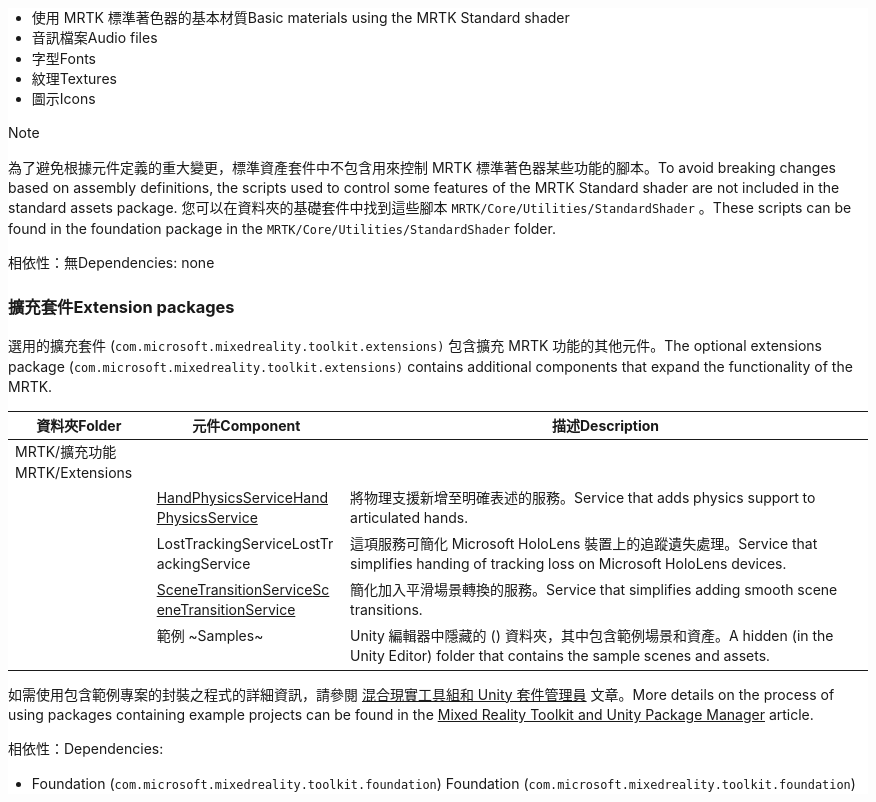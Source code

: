 - <span data-ttu-id="7e55b-343">使用 MRTK 標準著色器的基本材質</span><span class="sxs-lookup"><span data-stu-id="7e55b-343">Basic materials using the MRTK Standard shader</span></span>
- <span data-ttu-id="7e55b-344">音訊檔案</span><span class="sxs-lookup"><span data-stu-id="7e55b-344">Audio files</span></span>
- <span data-ttu-id="7e55b-345">字型</span><span class="sxs-lookup"><span data-stu-id="7e55b-345">Fonts</span></span>
- <span data-ttu-id="7e55b-346">紋理</span><span class="sxs-lookup"><span data-stu-id="7e55b-346">Textures</span></span>
- <span data-ttu-id="7e55b-347">圖示</span><span class="sxs-lookup"><span data-stu-id="7e55b-347">Icons</span></span>

> [!Note]
> <span data-ttu-id="7e55b-348">為了避免根據元件定義的重大變更，標準資產套件中不包含用來控制 MRTK 標準著色器某些功能的腳本。</span><span class="sxs-lookup"><span data-stu-id="7e55b-348">To avoid breaking changes based on assembly definitions, the scripts used to control some features of the MRTK Standard shader are not included in the standard assets package.</span></span> <span data-ttu-id="7e55b-349">您可以在資料夾的基礎套件中找到這些腳本 `MRTK/Core/Utilities/StandardShader` 。</span><span class="sxs-lookup"><span data-stu-id="7e55b-349">These scripts can be found in the foundation package in the `MRTK/Core/Utilities/StandardShader` folder.</span></span>

<span data-ttu-id="7e55b-350">相依性：無</span><span class="sxs-lookup"><span data-stu-id="7e55b-350">Dependencies: none</span></span>

### <a name="extension-packages"></a><span data-ttu-id="7e55b-351">擴充套件</span><span class="sxs-lookup"><span data-stu-id="7e55b-351">Extension packages</span></span>

<span data-ttu-id="7e55b-352">選用的擴充套件 (`com.microsoft.mixedreality.toolkit.extensions)` 包含擴充 MRTK 功能的其他元件。</span><span class="sxs-lookup"><span data-stu-id="7e55b-352">The optional extensions package (`com.microsoft.mixedreality.toolkit.extensions)` contains additional components that expand the functionality of the MRTK.</span></span>

| <span data-ttu-id="7e55b-353">資料夾</span><span class="sxs-lookup"><span data-stu-id="7e55b-353">Folder</span></span> | <span data-ttu-id="7e55b-354">元件</span><span class="sxs-lookup"><span data-stu-id="7e55b-354">Component</span></span> | <span data-ttu-id="7e55b-355">描述</span><span class="sxs-lookup"><span data-stu-id="7e55b-355">Description</span></span> |
| --- | --- | --- |
| <span data-ttu-id="7e55b-356">MRTK/擴充功能</span><span class="sxs-lookup"><span data-stu-id="7e55b-356">MRTK/Extensions</span></span> | |
| | [<span data-ttu-id="7e55b-357">HandPhysicsService</span><span class="sxs-lookup"><span data-stu-id="7e55b-357">HandPhysicsService</span></span>](../features/extensions/hand-physics-service.md) | <span data-ttu-id="7e55b-358">將物理支援新增至明確表述的服務。</span><span class="sxs-lookup"><span data-stu-id="7e55b-358">Service that adds physics support to articulated hands.</span></span> |
| | <span data-ttu-id="7e55b-359">LostTrackingService</span><span class="sxs-lookup"><span data-stu-id="7e55b-359">LostTrackingService</span></span> | <span data-ttu-id="7e55b-360">這項服務可簡化 Microsoft HoloLens 裝置上的追蹤遺失處理。</span><span class="sxs-lookup"><span data-stu-id="7e55b-360">Service that simplifies handing of tracking loss on Microsoft HoloLens devices.</span></span> |
| | [<span data-ttu-id="7e55b-361">SceneTransitionService</span><span class="sxs-lookup"><span data-stu-id="7e55b-361">SceneTransitionService</span></span>](../features/extensions/scene-transition-service.md) | <span data-ttu-id="7e55b-362">簡化加入平滑場景轉換的服務。</span><span class="sxs-lookup"><span data-stu-id="7e55b-362">Service that simplifies adding smooth scene transitions.</span></span> |
| | <span data-ttu-id="7e55b-363">範例 ~</span><span class="sxs-lookup"><span data-stu-id="7e55b-363">Samples~</span></span> | <span data-ttu-id="7e55b-364">Unity 編輯器中隱藏的 () 資料夾，其中包含範例場景和資產。</span><span class="sxs-lookup"><span data-stu-id="7e55b-364">A hidden (in the Unity Editor) folder that contains the sample scenes and assets.</span></span> |

<span data-ttu-id="7e55b-365">如需使用包含範例專案的封裝之程式的詳細資訊，請參閱 [混合現實工具組和 Unity 套件管理員](../configuration/usingupm.md#using-mixed-reality-toolkit-examples) 文章。</span><span class="sxs-lookup"><span data-stu-id="7e55b-365">More details on the process of using packages containing example projects can be found in the [Mixed Reality Toolkit and Unity Package Manager](../configuration/usingupm.md#using-mixed-reality-toolkit-examples) article.</span></span>

<span data-ttu-id="7e55b-366">相依性：</span><span class="sxs-lookup"><span data-stu-id="7e55b-366">Dependencies:</span></span>

- <span data-ttu-id="7e55b-367">Foundation (`com.microsoft.mixedreality.toolkit.foundation`) </span><span class="sxs-lookup"><span data-stu-id="7e55b-367">Foundation (`com.microsoft.mixedreality.toolkit.foundation`)</span></span>
